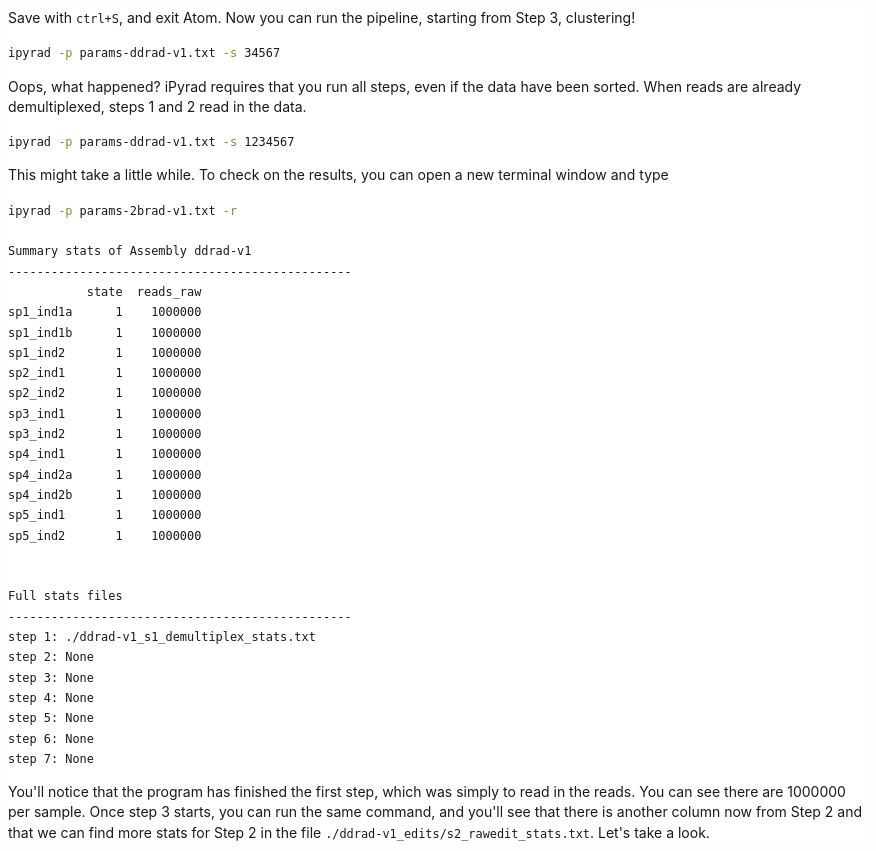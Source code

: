 ```bash
```

Save with `ctrl+S`, and exit Atom.
Now you can run the pipeline, starting from Step 3, clustering! 
```bash
ipyrad -p params-ddrad-v1.txt -s 34567
```

Oops, what happened? iPyrad requires that you run all steps, even if the data have been sorted. 
When reads are already demultiplexed, steps 1 and 2 read in the data.

```bash
ipyrad -p params-ddrad-v1.txt -s 1234567
```

This might take a little while. To check on the results, you can open a new terminal window and type
```bash
ipyrad -p params-2brad-v1.txt -r

Summary stats of Assembly ddrad-v1
------------------------------------------------
           state  reads_raw
sp1_ind1a      1    1000000
sp1_ind1b      1    1000000
sp1_ind2       1    1000000
sp2_ind1       1    1000000
sp2_ind2       1    1000000
sp3_ind1       1    1000000
sp3_ind2       1    1000000
sp4_ind1       1    1000000
sp4_ind2a      1    1000000
sp4_ind2b      1    1000000
sp5_ind1       1    1000000
sp5_ind2       1    1000000


Full stats files
------------------------------------------------
step 1: ./ddrad-v1_s1_demultiplex_stats.txt
step 2: None
step 3: None
step 4: None
step 5: None
step 6: None
step 7: None
```

You'll notice that the program has finished the first step, which was simply to read in the reads. You can see there are 1000000 per sample.
Once step 3 starts, you can run the same command, and you'll see that there is another column now from Step 2 and that
we can find more stats for Step 2 in the file `./ddrad-v1_edits/s2_rawedit_stats.txt`. Let's take a look.
